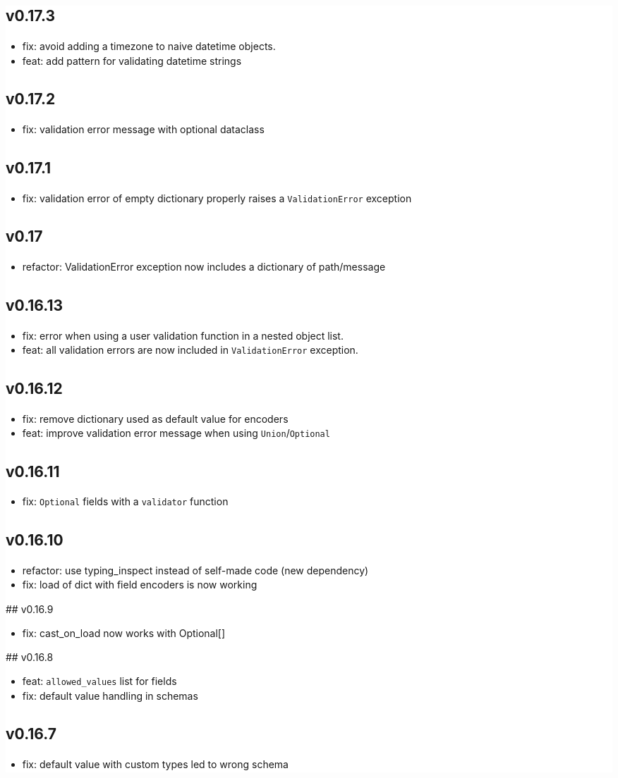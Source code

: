 ## v0.17.3

- fix: avoid adding a timezone to naive datetime objects.
- feat: add pattern for validating datetime strings

## v0.17.2

- fix: validation error message with optional dataclass

## v0.17.1

- fix: validation error of empty dictionary properly raises a `ValidationError` exception

## v0.17

- refactor: ValidationError exception now includes a dictionary of path/message

## v0.16.13

- fix: error when using a user validation function in a nested object list.
- feat: all validation errors are now included in `ValidationError` exception.

## v0.16.12

- fix: remove dictionary used as default value for encoders
- feat: improve validation error message when using `Union`/`Optional`

## v0.16.11

- fix: `Optional` fields with a `validator` function

## v0.16.10

- refactor: use typing_inspect instead of self-made code (new dependency)
- fix: load of dict with field encoders is now working

## v0.16.9

- fix: cast_on_load now works with Optional[]

## v0.16.8

- feat: `allowed_values` list for fields
- fix: default value handling in schemas

## v0.16.7

- fix: default value with custom types led to wrong schema
